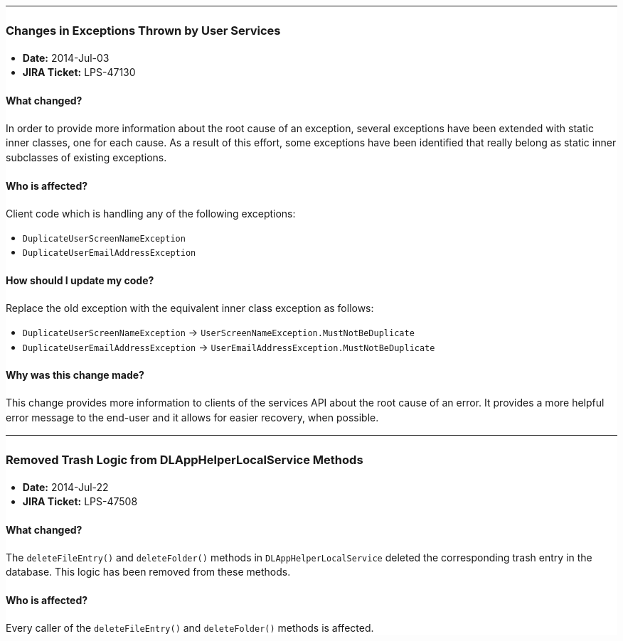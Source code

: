---------------------------------------

### Changes in Exceptions Thrown by User Services [](id=changes-in-exceptions-thrown-by-user-services)
- **Date:** 2014-Jul-03
- **JIRA Ticket:** LPS-47130

#### What changed? [](id=what-changed-8)

In order to provide more information about the root cause of an exception,
several exceptions have been extended with static inner classes, one for each
cause. As a result of this effort, some exceptions have been identified that
really belong as static inner subclasses of existing exceptions.

#### Who is affected? [](id=who-is-affected-8)

Client code which is handling any of the following exceptions:

- `DuplicateUserScreenNameException`
- `DuplicateUserEmailAddressException`

#### How should I update my code? [](id=how-should-i-update-my-code-8)

Replace the old exception with the equivalent inner class exception as follows:

- `DuplicateUserScreenNameException` &rarr;
  `UserScreenNameException.MustNotBeDuplicate`
- `DuplicateUserEmailAddressException` &rarr;
  `UserEmailAddressException.MustNotBeDuplicate`

#### Why was this change made? [](id=why-was-this-change-made-8)

This change provides more information to clients of the services API about the
root cause of an error. It provides a more helpful error message to the end-user
and it allows for easier recovery, when possible.

---------------------------------------

### Removed Trash Logic from DLAppHelperLocalService Methods [](id=removed-trash-logic-from-dlapphelperlocalservice-methods)
- **Date:** 2014-Jul-22
- **JIRA Ticket:** LPS-47508

#### What changed? [](id=what-changed-9)

The `deleteFileEntry()` and `deleteFolder()` methods in
`DLAppHelperLocalService` deleted the corresponding trash entry in the database.
This logic has been removed from these methods.

#### Who is affected? [](id=who-is-affected-9)

Every caller of the `deleteFileEntry()` and `deleteFolder()` methods is
affected.
